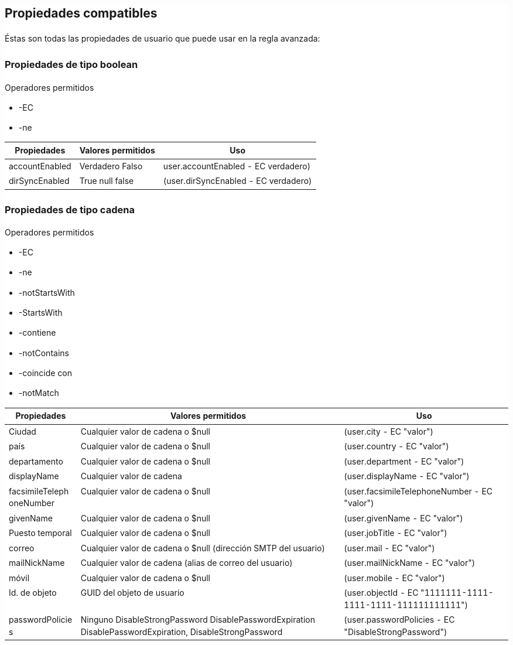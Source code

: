 ## <a name="supported-properties"></a>Propiedades compatibles
Éstas son todas las propiedades de usuario que puede usar en la regla avanzada:

### <a name="properties-of-type-boolean"></a>Propiedades de tipo boolean

Operadores permitidos

* -EC


* -ne


| Propiedades     | Valores permitidos  | Uso                          |
|----------------|-----------------|--------------------------------|
| accountEnabled | Verdadero Falso      | user.accountEnabled - EC verdadero)  |
| dirSyncEnabled | True null false | (user.dirSyncEnabled - EC verdadero) |

### <a name="properties-of-type-string"></a>Propiedades de tipo cadena

Operadores permitidos

* -EC


* -ne


* -notStartsWith


* -StartsWith


* -contiene


* -notContains


* -coincide con


* -notMatch

| Propiedades                 | Valores permitidos                                                                                        | Uso                                                     |
|----------------------------|-------------------------------------------------------------------------------------------------------|-----------------------------------------------------------|
| Ciudad                       | Cualquier valor de cadena o $null                                                                           | (user.city - EC "valor")                                   |
| país                    | Cualquier valor de cadena o $null                                                                            | (user.country - EC "valor")                                |
| departamento                 | Cualquier valor de cadena o $null                                                                          | (user.department - EC "valor")                             |
| displayName                | Cualquier valor de cadena                                                                                 | (user.displayName - EC "valor")                            |
| facsimileTelephoneNumber   | Cualquier valor de cadena o $null                                                                           | (user.facsimileTelephoneNumber - EC "valor")               |
| givenName                  | Cualquier valor de cadena o $null                                                                           | (user.givenName - EC "valor")                              |
| Puesto temporal                   | Cualquier valor de cadena o $null                                                                           | (user.jobTitle - EC "valor")                               |
| correo                       | Cualquier valor de cadena o $null (dirección SMTP del usuario)                                                  | (user.mail - EC "valor")                                   |
| mailNickName               | Cualquier valor de cadena (alias de correo del usuario)                                                            | (user.mailNickName - EC "valor")                           |
| móvil                     | Cualquier valor de cadena o $null                                                                           | (user.mobile - EC "valor")                                 |
| Id. de objeto                   | GUID del objeto de usuario                                                                            | (user.objectId - EC "1111111-1111-1111-1111-111111111111") |
| passwordPolicies           | Ninguno DisableStrongPassword DisablePasswordExpiration DisablePasswordExpiration, DisableStrongPassword |   (user.passwordPolicies - EC "DisableStrongPassword")                                                      |